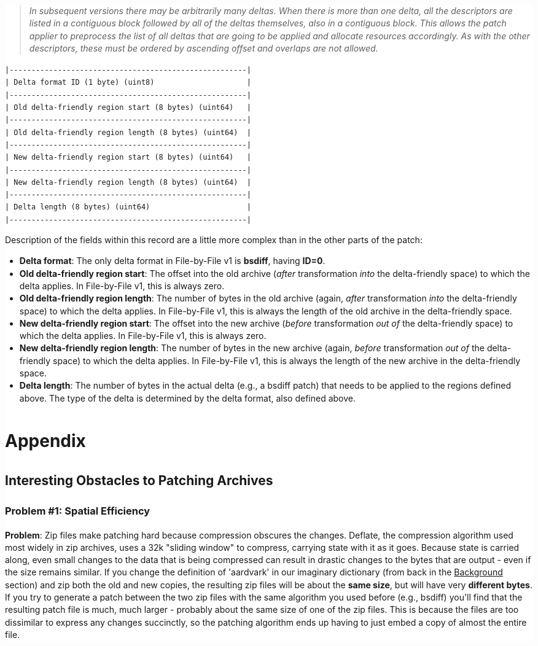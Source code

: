 > *In subsequent versions there may be arbitrarily many deltas. When there is more than one delta, all the descriptors are listed in a contiguous block followed by all of the deltas themselves, also in a contiguous block. This allows the patch applier to pre­process the list of all deltas that are going to be applied and allocate resources accordingly. As with the other descriptors, these must be ordered by ascending offset and overlaps are not allowed.*

```
|------------------------------------------------------|
| Delta format ID (1 byte) (uint8)                     |
|------------------------------------------------------|
| Old delta-friendly region start (8 bytes) (uint64)   |
|------------------------------------------------------|
| Old delta-friendly region length (8 bytes) (uint64)  |
|------------------------------------------------------|
| New delta-friendly region start (8 bytes) (uint64)   |
|------------------------------------------------------|
| New delta-friendly region length (8 bytes) (uint64)  |
|------------------------------------------------------|
| Delta length (8 bytes) (uint64)                      |
|------------------------------------------------------|
```

Description of the fields within this record are a little more complex than in the other parts of the patch:

* **Delta format**: The only delta format in File-by-File v1 is **bsdiff**, having **ID=0**.
* **Old delta-friendly region start**: The offset into the old archive (*after* transformation *into* the delta-friendly space) to which the delta applies. In File-by-File v1, this is always zero.
* **Old delta-friendly region length**: The number of bytes in the old archive (again, *after* transformation *into* the delta-friendly space) to which the delta applies. In File-by-File v1, this is always the length of the old archive in the delta-friendly space.
* **New delta-friendly region start**: The offset into the new archive (*before* transformation *out of* the delta-friendly space) to which the delta applies. In File-by-File v1, this is always zero.
* **New delta-friendly region length**: The number of bytes in the new archive (again, *before* transformation *out of* the delta-friendly space) to which the delta applies. In File-by-File v1, this is always the length of the new archive in the delta-friendly space.
* **Delta length**: The number of bytes in the actual delta (e.g., a bsdiff patch) that needs to be applied to the regions defined above. The type of the delta is determined by the delta format, also defined above.

# Appendix

## Interesting Obstacles to Patching Archives

### Problem #1: Spatial Efficiency
**Problem**: Zip files make patching hard because compression obscures the changes. Deflate, the compression algorithm used most widely in zip archives, uses a 32k "sliding window" to compress, carrying state with it as it goes. Because state is carried along, even small changes to the data that is being compressed can result in drastic changes to the bytes that are output - even if the size remains similar. If you change the definition of 'aardvark' in our imaginary dictionary (from back in the [Background](#background) section) and zip both the old and new copies, the resulting zip files will be about the **same size**, but will have very **different bytes**. If you try to generate a patch between the two zip files with the same algorithm you used before (e.g., bsdiff) you'll find that the resulting patch file is much, much larger - probably about the same size of one of the zip files. This is because the files are too dissimilar to express any changes succinctly, so the patching algorithm ends up having to just embed a copy of almost the entire file.
